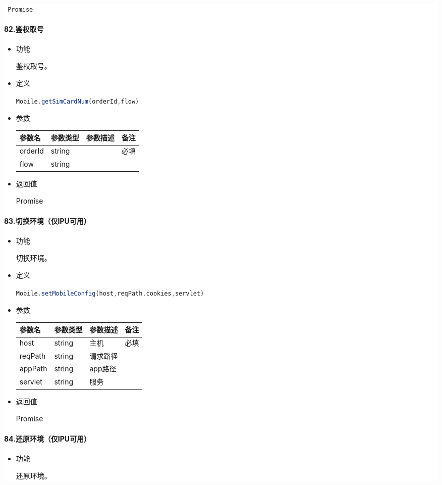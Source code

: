      Promise

#### 82.鉴权取号

   * 功能

     鉴权取号。

   * 定义

     ```javascript
     Mobile.getSimCardNum(orderId,flow)
     ```

   * 参数

     | 参数名  | 参数类型 | 参数描述 | 备注 |
     | ------- | -------- | -------- | ---- |
     | orderId | string   |          | 必填 |
     | flow    | string   |          |      |

   * 返回值

     Promise

#### 83.切换环境（仅IPU可用）

   * 功能

     切换环境。

   * 定义

     ```javascript
     Mobile.setMobileConfig(host,reqPath,cookies,servlet)
     ```

   * 参数

     | 参数名  | 参数类型 | 参数描述 | 备注 |
     | ------- | -------- | -------- | ---- |
     | host    | string   | 主机     | 必填 |
     | reqPath | string   | 请求路径 |      |
     | appPath | string   | app路径  |      |
     | servlet | string   | 服务     |      |

   * 返回值

     Promise

#### 84.还原环境（仅IPU可用）

   * 功能

     还原环境。
